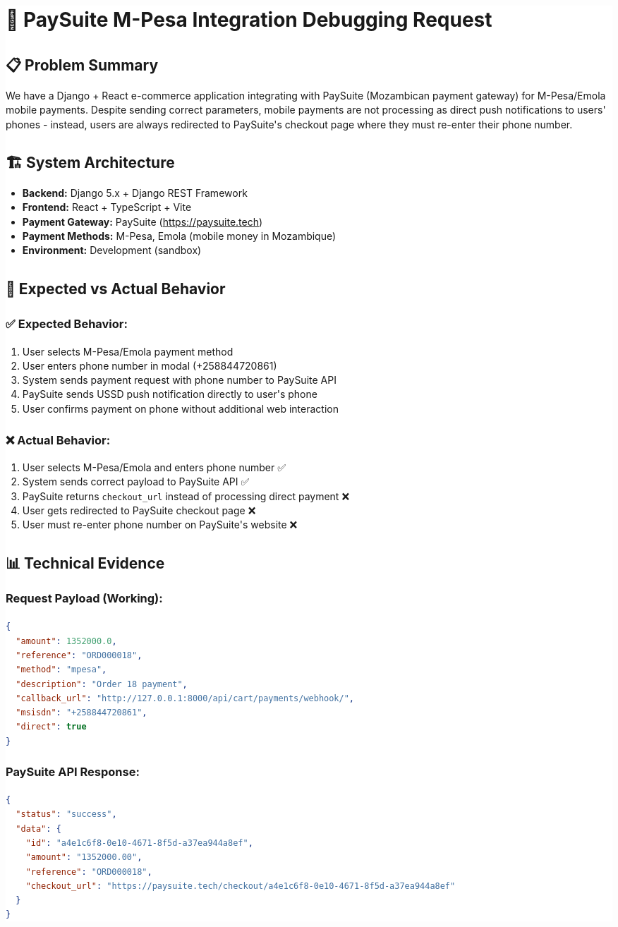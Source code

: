 # 🚨 PaySuite M-Pesa Integration Debugging Request

## 📋 **Problem Summary**
We have a Django + React e-commerce application integrating with PaySuite (Mozambican payment gateway) for M-Pesa/Emola mobile payments. Despite sending correct parameters, mobile payments are not processing as direct push notifications to users' phones - instead, users are always redirected to PaySuite's checkout page where they must re-enter their phone number.

## 🏗️ **System Architecture**
- **Backend:** Django 5.x + Django REST Framework
- **Frontend:** React + TypeScript + Vite
- **Payment Gateway:** PaySuite (https://paysuite.tech)
- **Payment Methods:** M-Pesa, Emola (mobile money in Mozambique)
- **Environment:** Development (sandbox)

## 🎯 **Expected vs Actual Behavior**

### ✅ **Expected Behavior:**
1. User selects M-Pesa/Emola payment method
2. User enters phone number in modal (+258844720861)
3. System sends payment request with phone number to PaySuite API
4. PaySuite sends USSD push notification directly to user's phone
5. User confirms payment on phone without additional web interaction

### ❌ **Actual Behavior:**
1. User selects M-Pesa/Emola and enters phone number ✅
2. System sends correct payload to PaySuite API ✅  
3. PaySuite returns `checkout_url` instead of processing direct payment ❌
4. User gets redirected to PaySuite checkout page ❌
5. User must re-enter phone number on PaySuite's website ❌

## 📊 **Technical Evidence**

### **Request Payload (Working):**
```json
{
  "amount": 1352000.0,
  "reference": "ORD000018", 
  "method": "mpesa",
  "description": "Order 18 payment",
  "callback_url": "http://127.0.0.1:8000/api/cart/payments/webhook/",
  "msisdn": "+258844720861",
  "direct": true
}
```

### **PaySuite API Response:**
```json
{
  "status": "success",
  "data": {
    "id": "a4e1c6f8-0e10-4671-8f5d-a37ea944a8ef",
    "amount": "1352000.00", 
    "reference": "ORD000018",
    "checkout_url": "https://paysuite.tech/checkout/a4e1c6f8-0e10-4671-8f5d-a37ea944a8ef"
  }
}
```

